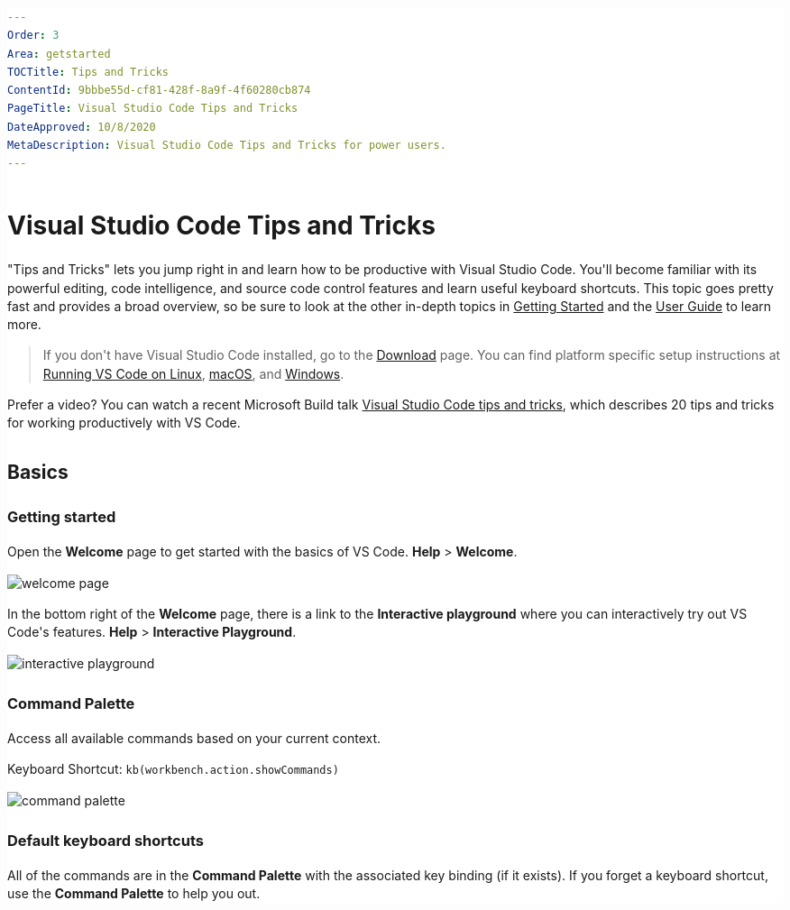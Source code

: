 ```yaml
---
Order: 3
Area: getstarted
TOCTitle: Tips and Tricks
ContentId: 9bbbe55d-cf81-428f-8a9f-4f60280cb874
PageTitle: Visual Studio Code Tips and Tricks
DateApproved: 10/8/2020
MetaDescription: Visual Studio Code Tips and Tricks for power users.
---
```

# Visual Studio Code Tips and Tricks

"Tips and Tricks" lets you jump right in and learn how to be productive with Visual Studio Code. You'll become familiar with its powerful editing, code intelligence, and source code control features and learn useful keyboard shortcuts. This topic goes pretty fast and provides a broad overview, so be sure to look at the other in-depth topics in [Getting Started](/docs/getstarted/userinterface.md) and the [User Guide](/docs/editor/codebasics.md) to learn more.

> If you don't have Visual Studio Code installed, go to the [Download](/download) page. You can find platform specific setup instructions at [Running VS Code on Linux](/docs/setup/linux.md), [macOS](/docs/setup/mac.md), and [Windows](/docs/setup/windows.md).

Prefer a video? You can watch a recent Microsoft Build talk [Visual Studio Code tips and tricks](https://aka.ms/Build2020AppDev-VSCodeTips), which describes 20 tips and tricks for working productively with VS Code.

## Basics

### Getting started

Open the **Welcome** page to get started with the basics of VS Code. **Help** > **Welcome**.

![welcome page](images/tips-and-tricks/welcome_page.png)

In the bottom right of the **Welcome** page, there is a link to the **Interactive playground** where you can interactively try out VS Code's features. **Help** > **Interactive Playground**.

![interactive playground](images/tips-and-tricks/interactive_playground.png)

### Command Palette

Access all available commands based on your current context.

Keyboard Shortcut: `kb(workbench.action.showCommands)`

![command palette](images/tips-and-tricks/OpenCommandPalatte.gif)

### Default keyboard shortcuts

All of the commands are in the **Command Palette** with the associated key binding (if it exists). If you forget a keyboard shortcut, use the **Command Palette** to help you out.
